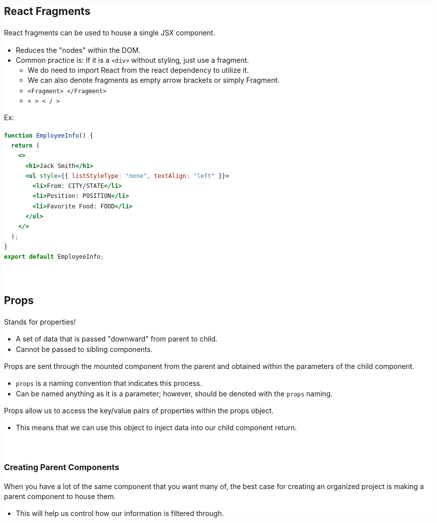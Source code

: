 ## React Fragments

React fragments can be used to house a single JSX component.

- Reduces the "nodes" within the DOM.
- Common practice is: If it is a `<div>` without styling, just use a fragment.
  - We do need to import React from the react dependency to utilize it.
  - We can also denote fragments as empty arrow brackets or simply Fragment.
  - `<Fragment> </Fragment>`
  - `< > < / >`

Ex:

```jsx
function EmployeeInfo() {
  return (
    <>
      <h1>Jack Smith</h1>
      <ul style={{ listStyleType: "none", textAlign: "left" }}>
        <li>From: CITY/STATE</li>
        <li>Position: POSITION</li>
        <li>Favorite Food: FOOD</li>
      </ul>
    </>
  );
}
export default EmployeeInfo;
```

<br>

## Props

Stands for properties!

- A set of data that is passed "downward" from parent to child.
- Cannot be passed to sibling components.

Props are sent through the mounted component from the parent and obtained within the parameters of the child component.

- `props` is a naming convention that indicates this process.
- Can be named anything as it is a parameter; however, should be denoted with the `props` naming.

Props allow us to access the key/value pairs of properties within the props object.

- This means that we can use this object to inject data into our child component return.

<br>

### Creating Parent Components

When you have a lot of the same component that you want many of, the best case for creating an organized project is making a parent component to house them.

- This will help us control how our information is filtered through.
